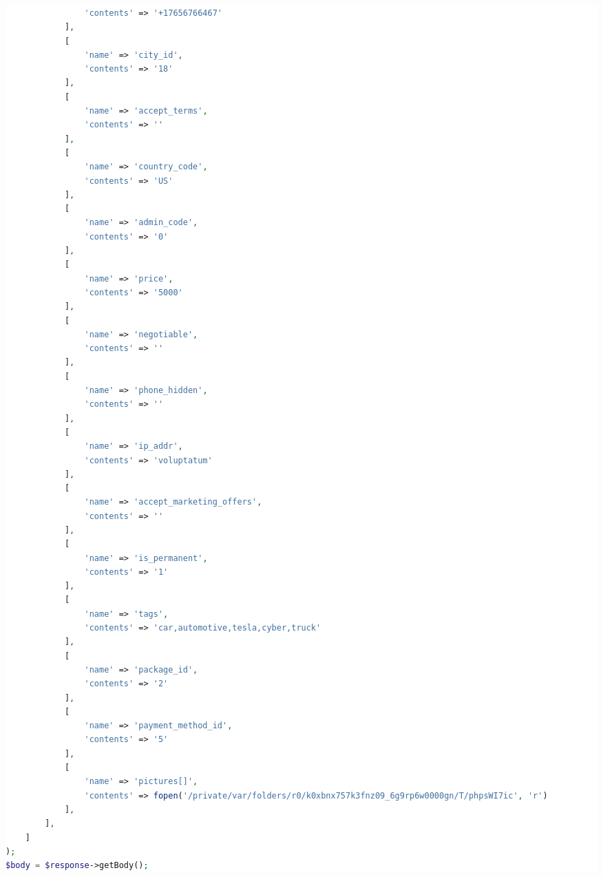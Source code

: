 ```php
                'contents' => '+17656766467'
            ],
            [
                'name' => 'city_id',
                'contents' => '18'
            ],
            [
                'name' => 'accept_terms',
                'contents' => ''
            ],
            [
                'name' => 'country_code',
                'contents' => 'US'
            ],
            [
                'name' => 'admin_code',
                'contents' => '0'
            ],
            [
                'name' => 'price',
                'contents' => '5000'
            ],
            [
                'name' => 'negotiable',
                'contents' => ''
            ],
            [
                'name' => 'phone_hidden',
                'contents' => ''
            ],
            [
                'name' => 'ip_addr',
                'contents' => 'voluptatum'
            ],
            [
                'name' => 'accept_marketing_offers',
                'contents' => ''
            ],
            [
                'name' => 'is_permanent',
                'contents' => '1'
            ],
            [
                'name' => 'tags',
                'contents' => 'car,automotive,tesla,cyber,truck'
            ],
            [
                'name' => 'package_id',
                'contents' => '2'
            ],
            [
                'name' => 'payment_method_id',
                'contents' => '5'
            ],
            [
                'name' => 'pictures[]',
                'contents' => fopen('/private/var/folders/r0/k0xbnx757k3fnz09_6g9rp6w0000gn/T/phpsWI7ic', 'r')
            ],
        ],
    ]
);
$body = $response->getBody();
```